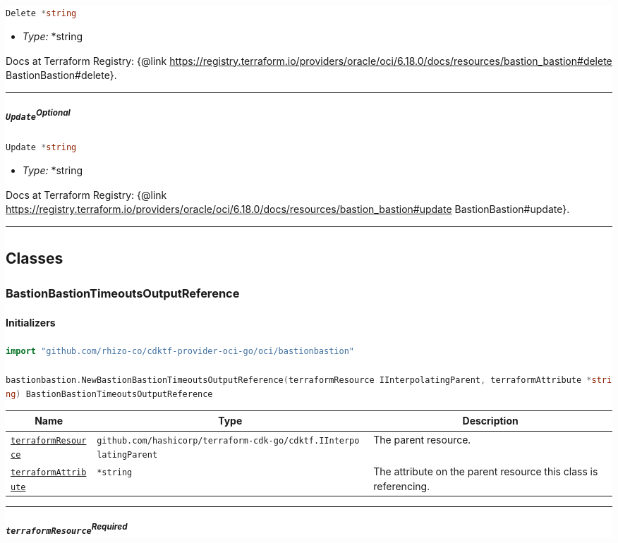 ```go
Delete *string
```

- *Type:* *string

Docs at Terraform Registry: {@link https://registry.terraform.io/providers/oracle/oci/6.18.0/docs/resources/bastion_bastion#delete BastionBastion#delete}.

---

##### `Update`<sup>Optional</sup> <a name="Update" id="rhizo-co-terraform-provider-oci.bastionBastion.BastionBastionTimeouts.property.update"></a>

```go
Update *string
```

- *Type:* *string

Docs at Terraform Registry: {@link https://registry.terraform.io/providers/oracle/oci/6.18.0/docs/resources/bastion_bastion#update BastionBastion#update}.

---

## Classes <a name="Classes" id="Classes"></a>

### BastionBastionTimeoutsOutputReference <a name="BastionBastionTimeoutsOutputReference" id="rhizo-co-terraform-provider-oci.bastionBastion.BastionBastionTimeoutsOutputReference"></a>

#### Initializers <a name="Initializers" id="rhizo-co-terraform-provider-oci.bastionBastion.BastionBastionTimeoutsOutputReference.Initializer"></a>

```go
import "github.com/rhizo-co/cdktf-provider-oci-go/oci/bastionbastion"

bastionbastion.NewBastionBastionTimeoutsOutputReference(terraformResource IInterpolatingParent, terraformAttribute *string) BastionBastionTimeoutsOutputReference
```

| **Name** | **Type** | **Description** |
| --- | --- | --- |
| <code><a href="#rhizo-co-terraform-provider-oci.bastionBastion.BastionBastionTimeoutsOutputReference.Initializer.parameter.terraformResource">terraformResource</a></code> | <code>github.com/hashicorp/terraform-cdk-go/cdktf.IInterpolatingParent</code> | The parent resource. |
| <code><a href="#rhizo-co-terraform-provider-oci.bastionBastion.BastionBastionTimeoutsOutputReference.Initializer.parameter.terraformAttribute">terraformAttribute</a></code> | <code>*string</code> | The attribute on the parent resource this class is referencing. |

---

##### `terraformResource`<sup>Required</sup> <a name="terraformResource" id="rhizo-co-terraform-provider-oci.bastionBastion.BastionBastionTimeoutsOutputReference.Initializer.parameter.terraformResource"></a>
